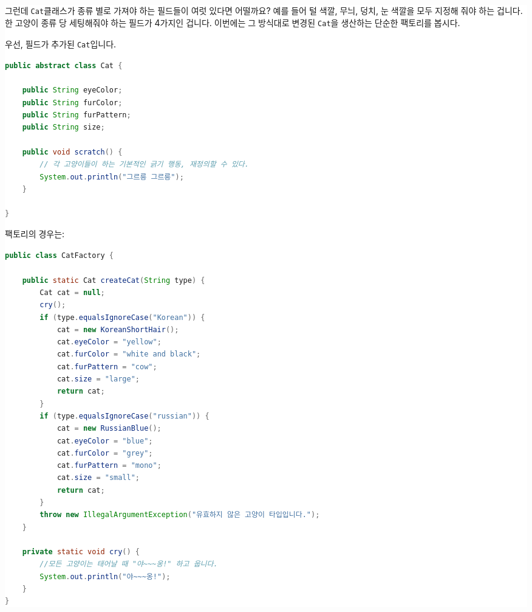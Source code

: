 그런데 `Cat`클래스가 종류 별로 가져야 하는 필드들이 여럿 있다면 어떨까요? 예를 들어 털 색깔, 무늬, 덩치, 눈 색깔을 모두 지정해 줘야 하는 겁니다. 한 고양이 종류 당 세팅해줘야 하는 필드가 4가지인 겁니다. 이번에는 그 방식대로 변경된 `Cat`을 생산하는 단순한 팩토리를 봅시다.

우선, 필드가 추가된 `Cat`입니다.

```java
public abstract class Cat {

    public String eyeColor;
    public String furColor;
    public String furPattern;
    public String size;

    public void scratch() {
        // 각 고양이들이 하는 기본적인 긁기 행동, 재정의할 수 있다.
        System.out.println("그르릉 그르릉");
    }

}
```

팩토리의 경우는:

```java
public class CatFactory {

    public static Cat createCat(String type) {
        Cat cat = null;
        cry();
        if (type.equalsIgnoreCase("Korean")) {
            cat = new KoreanShortHair();
            cat.eyeColor = "yellow";
            cat.furColor = "white and black";
            cat.furPattern = "cow";
            cat.size = "large";
            return cat;
        }
        if (type.equalsIgnoreCase("russian")) {
            cat = new RussianBlue();
            cat.eyeColor = "blue";
            cat.furColor = "grey";
            cat.furPattern = "mono";
            cat.size = "small";
            return cat;
        }
        throw new IllegalArgumentException("유효하지 않은 고양이 타입입니다.");
    }

    private static void cry() {
        //모든 고양이는 태어날 때 "야~~~옹!" 하고 웁니다.
        System.out.println("야~~~옹!");
    }
}
```
